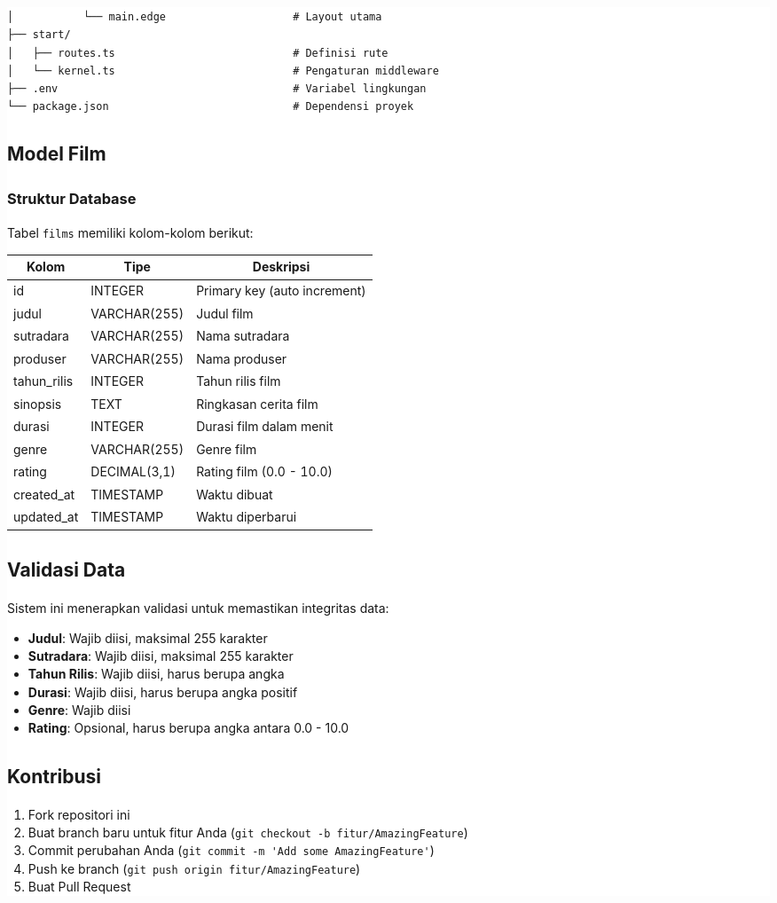 ```
│           └── main.edge                    # Layout utama
├── start/
│   ├── routes.ts                            # Definisi rute
│   └── kernel.ts                            # Pengaturan middleware
├── .env                                     # Variabel lingkungan
└── package.json                             # Dependensi proyek
```

## Model Film

### Struktur Database

Tabel `films` memiliki kolom-kolom berikut:

| Kolom | Tipe | Deskripsi |
|-------|------|-----------|
| id | INTEGER | Primary key (auto increment) |
| judul | VARCHAR(255) | Judul film |
| sutradara | VARCHAR(255) | Nama sutradara |
| produser | VARCHAR(255) | Nama produser |
| tahun_rilis | INTEGER | Tahun rilis film |
| sinopsis | TEXT | Ringkasan cerita film |
| durasi | INTEGER | Durasi film dalam menit |
| genre | VARCHAR(255) | Genre film |
| rating | DECIMAL(3,1) | Rating film (0.0 - 10.0) |
| created_at | TIMESTAMP | Waktu dibuat |
| updated_at | TIMESTAMP | Waktu diperbarui |

## Validasi Data

Sistem ini menerapkan validasi untuk memastikan integritas data:

- **Judul**: Wajib diisi, maksimal 255 karakter
- **Sutradara**: Wajib diisi, maksimal 255 karakter
- **Tahun Rilis**: Wajib diisi, harus berupa angka
- **Durasi**: Wajib diisi, harus berupa angka positif
- **Genre**: Wajib diisi
- **Rating**: Opsional, harus berupa angka antara 0.0 - 10.0

## Kontribusi

1. Fork repositori ini
2. Buat branch baru untuk fitur Anda (`git checkout -b fitur/AmazingFeature`)
3. Commit perubahan Anda (`git commit -m 'Add some AmazingFeature'`)
4. Push ke branch (`git push origin fitur/AmazingFeature`)
5. Buat Pull Request
